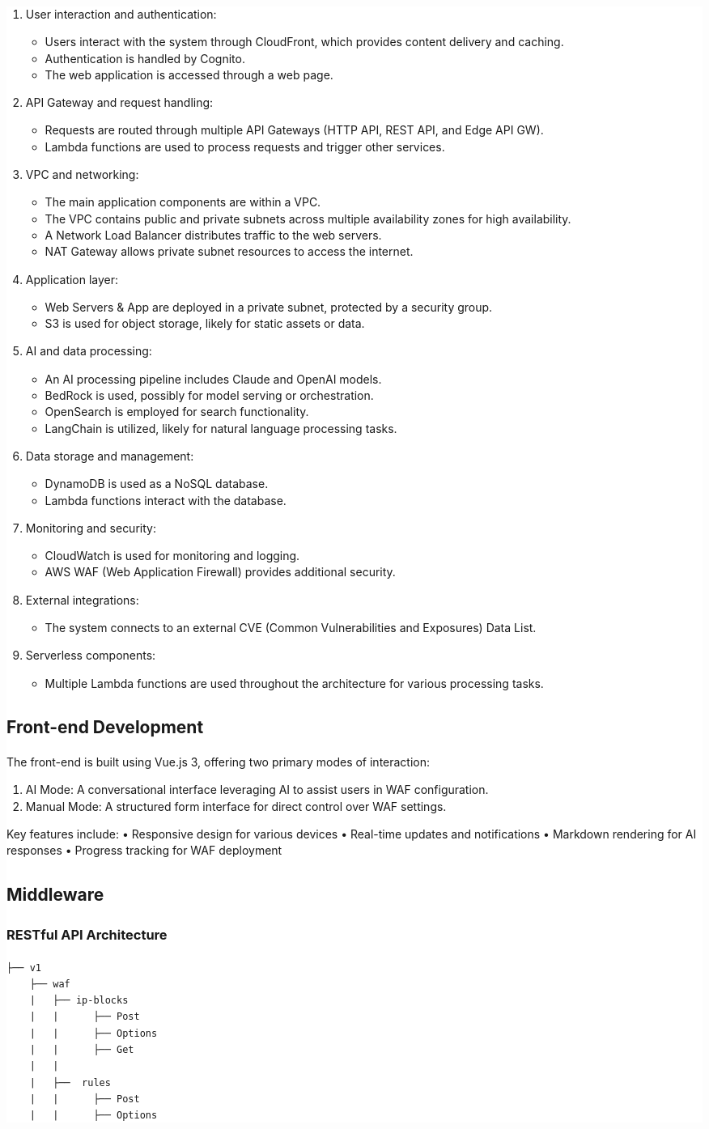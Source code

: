 1. User interaction and authentication:
   - Users interact with the system through CloudFront, which provides content delivery and caching.
   - Authentication is handled by Cognito.
   - The web application is accessed through a web page.

2. API Gateway and request handling:
   - Requests are routed through multiple API Gateways (HTTP API, REST API, and Edge API GW).
   - Lambda functions are used to process requests and trigger other services.

3. VPC and networking:
   - The main application components are within a VPC.
   - The VPC contains public and private subnets across multiple availability zones for high availability.
   - A Network Load Balancer distributes traffic to the web servers.
   - NAT Gateway allows private subnet resources to access the internet.

4. Application layer:
   - Web Servers & App are deployed in a private subnet, protected by a security group.
   - S3 is used for object storage, likely for static assets or data.

5. AI and data processing:
   - An AI processing pipeline includes Claude and OpenAI models.
   - BedRock is used, possibly for model serving or orchestration.
   - OpenSearch is employed for search functionality.
   - LangChain is utilized, likely for natural language processing tasks.

6. Data storage and management:
   - DynamoDB is used as a NoSQL database.
   - Lambda functions interact with the database.

7. Monitoring and security:
   - CloudWatch is used for monitoring and logging.
   - AWS WAF (Web Application Firewall) provides additional security.

8. External integrations:
   - The system connects to an external CVE (Common Vulnerabilities and Exposures) Data List.

9. Serverless components:
   - Multiple Lambda functions are used throughout the architecture for various processing tasks.



Front-end Development
---
The front-end is built using Vue.js 3, offering two primary modes of interaction:
1.	AI Mode: A conversational interface leveraging AI to assist users in WAF configuration.
2.	Manual Mode: A structured form interface for direct control over WAF settings.

Key features include:
•	Responsive design for various devices
•	Real-time updates and notifications
•	Markdown rendering for AI responses
•	Progress tracking for WAF deployment

Middleware
---
### RESTful API Architecture
```
├── v1
    ├── waf 
    |   ├── ip-blocks                    
    |   |      ├── Post
    |   |      ├── Options
    |   |      ├── Get   
    |   |              
    |   ├──  rules     
    |   |      ├── Post
    |   |      ├── Options
```